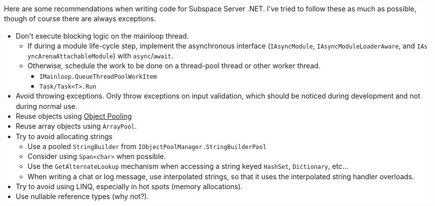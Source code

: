 Here are some recommendations when writing code for Subspace Server .NET. I've tried to follow these as much as possible, though of course there are always exceptions.

- Don't execute blocking logic on the mainloop thread.
  + If during a module life-cycle step, implement the asynchronous interface (`IAsyncModule`, `IAsyncModuleLoaderAware`, and `IAsyncArenaAttachableModule`) with `async`/`await`.
  + Otherwise, schedule the work to be done on a thread-pool thread or other worker thread.
    - `IMainloop.QueueThreadPoolWorkItem`
    - `Task/Task<T>.Run`
- Avoid throwing exceptions. Only throw exceptions on input validation, which should be noticed during development and not during normal use.
- Reuse objects using [Object Pooling](#object-pooling)
- Reuse array objects using `ArrayPool`.
- Try to avoid allocating strings
  + Use a pooled `StringBuilder` from `IObjectPoolManager.StringBuilderPool`
  + Consider using `Span<char>` when possible.
  + Use the `GetAlternateLookup` mechanism when accessing a string keyed `HashSet`, `Dictionary`, etc...
  + When writing a chat or log message, use interpolated strings, so that it uses the interpolated string handler overloads.
- Try to avoid using LINQ, especially in hot spots (memory allocations).
- Use nullable reference types (why not?).
